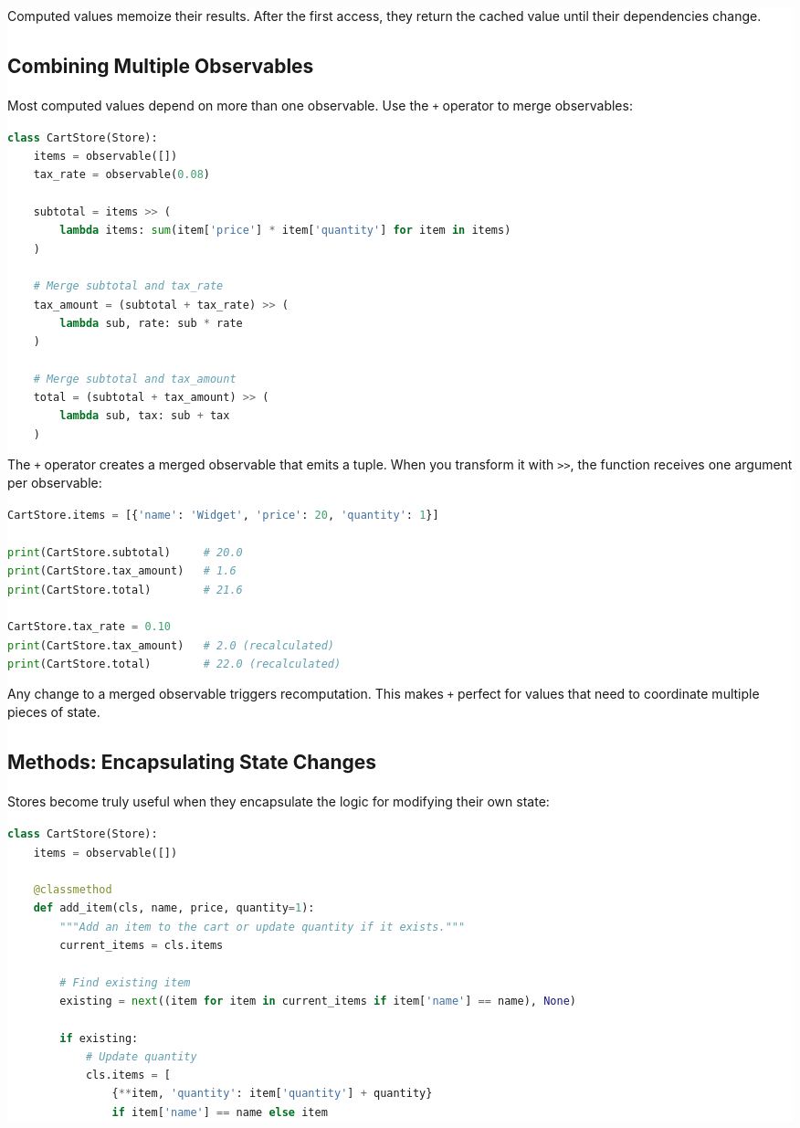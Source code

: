 Computed values memoize their results. After the first access, they return the cached value until their dependencies change.

## Combining Multiple Observables

Most computed values depend on more than one observable. Use the `+` operator to merge observables:

```python
class CartStore(Store):
    items = observable([])
    tax_rate = observable(0.08)

    subtotal = items >> (
        lambda items: sum(item['price'] * item['quantity'] for item in items)
    )

    # Merge subtotal and tax_rate
    tax_amount = (subtotal + tax_rate) >> (
        lambda sub, rate: sub * rate
    )

    # Merge subtotal and tax_amount
    total = (subtotal + tax_amount) >> (
        lambda sub, tax: sub + tax
    )
```

The `+` operator creates a merged observable that emits a tuple. When you transform it with `>>`, the function receives one argument per observable:

```python
CartStore.items = [{'name': 'Widget', 'price': 20, 'quantity': 1}]

print(CartStore.subtotal)     # 20.0
print(CartStore.tax_amount)   # 1.6
print(CartStore.total)        # 21.6

CartStore.tax_rate = 0.10
print(CartStore.tax_amount)   # 2.0 (recalculated)
print(CartStore.total)        # 22.0 (recalculated)
```

Any change to a merged observable triggers recomputation. This makes `+` perfect for values that need to coordinate multiple pieces of state.

## Methods: Encapsulating State Changes

Stores become truly useful when they encapsulate the logic for modifying their own state:

```python
class CartStore(Store):
    items = observable([])

    @classmethod
    def add_item(cls, name, price, quantity=1):
        """Add an item to the cart or update quantity if it exists."""
        current_items = cls.items

        # Find existing item
        existing = next((item for item in current_items if item['name'] == name), None)

        if existing:
            # Update quantity
            cls.items = [
                {**item, 'quantity': item['quantity'] + quantity}
                if item['name'] == name else item
```